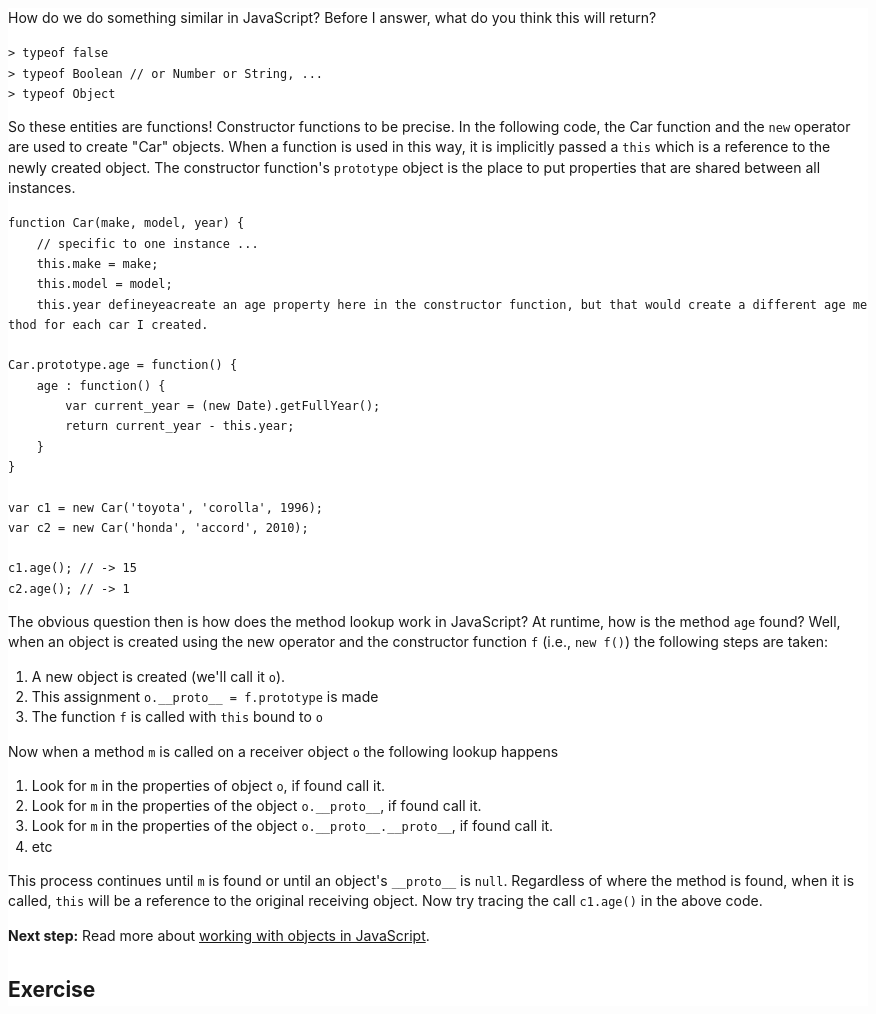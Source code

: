 How do we do something similar in JavaScript? Before I answer, what do you think this will return?

    > typeof false
	> typeof Boolean // or Number or String, ...
	> typeof Object

So these entities are functions! Constructor functions to be precise. In the following code, the Car function and the `new` operator are used to create "Car" objects. When a function is used in this way, it is implicitly passed a `this` which is a reference to the newly created object. The constructor function's `prototype` object is the place to put properties that are shared between all instances. 

	function Car(make, model, year) {
	    // specific to one instance ...
	    this.make = make;
	    this.model = model;
	    this.year defineyeacreate an age property here in the constructor function, but that would create a different age method for each car I created. 

	Car.prototype.age = function() {
	    age : function() {
	        var current_year = (new Date).getFullYear();
	        return current_year - this.year;
	    }
	}

	var c1 = new Car('toyota', 'corolla', 1996);
	var c2 = new Car('honda', 'accord', 2010);

	c1.age(); // -> 15
	c2.age(); // -> 1

The obvious question then is how does the method lookup work in JavaScript? At runtime, how is the method `age` found? Well, when an object is created using the new operator and the constructor function `f` (i.e., `new f()`) the following steps are taken:

1. A new object is created (we'll call it `o`).
2. This assignment `o.__proto__ = f.prototype` is made 
3. The function `f` is called with `this` bound to `o`

Now when a method `m` is called on a receiver object `o` the following lookup happens

1. Look for `m` in the properties of object `o`, if found call it.
2. Look for `m` in the properties of the object `o.__proto__`, if found call it.
3. Look for `m` in the properties of the object `o.__proto__.__proto__`, if found call it.
4. etc

This process continues until `m` is found or until an object's `__proto__` is `null`. Regardless of where the method is found, when it is called, `this` will be a reference to the original receiving object. Now try tracing the call `c1.age()` in the above code.

**Next step:** Read more about [working with objects in JavaScript](https://developer.mozilla.org/en/JavaScript/Guide/Working_with_Objects).

## Exercise
